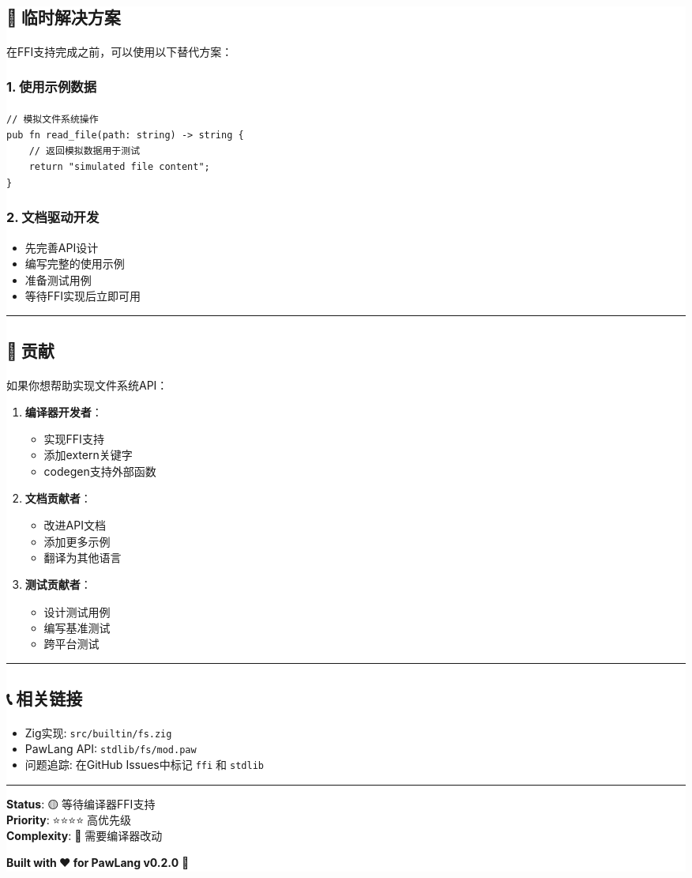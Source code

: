 
## 🚧 临时解决方案

在FFI支持完成之前，可以使用以下替代方案：

### 1. 使用示例数据
```paw
// 模拟文件系统操作
pub fn read_file(path: string) -> string {
    // 返回模拟数据用于测试
    return "simulated file content";
}
```

### 2. 文档驱动开发
- 先完善API设计
- 编写完整的使用示例
- 准备测试用例
- 等待FFI实现后立即可用

---

## 🤝 贡献

如果你想帮助实现文件系统API：

1. **编译器开发者**：
   - 实现FFI支持
   - 添加extern关键字
   - codegen支持外部函数

2. **文档贡献者**：
   - 改进API文档
   - 添加更多示例
   - 翻译为其他语言

3. **测试贡献者**：
   - 设计测试用例
   - 编写基准测试
   - 跨平台测试

---

## 📞 相关链接

- Zig实现: `src/builtin/fs.zig`
- PawLang API: `stdlib/fs/mod.paw`
- 问题追踪: 在GitHub Issues中标记 `ffi` 和 `stdlib`

---

**Status**: 🟡 等待编译器FFI支持  
**Priority**: ⭐⭐⭐⭐ 高优先级  
**Complexity**: 🔴 需要编译器改动

**Built with ❤️ for PawLang v0.2.0** 🐾
